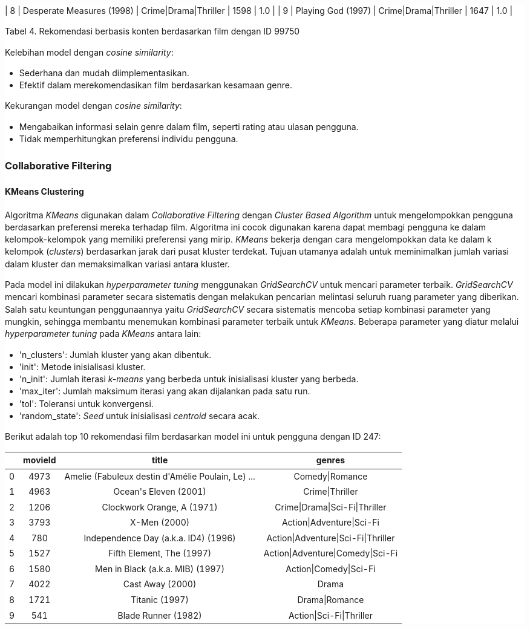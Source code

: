 | 8 |            Desperate Measures (1998) | Crime\|Drama\|Thriller |    1598 |              1.0 |
| 9 |                   Playing God (1997) | Crime\|Drama\|Thriller |    1647 |              1.0 |

Tabel 4. Rekomendasi berbasis konten berdasarkan film dengan ID 99750

Kelebihan model dengan _cosine similarity_:

- Sederhana dan mudah diimplementasikan.
- Efektif dalam merekomendasikan film berdasarkan kesamaan genre.

Kekurangan model dengan _cosine similarity_:

- Mengabaikan informasi selain genre dalam film, seperti rating atau ulasan pengguna.
- Tidak memperhitungkan preferensi individu pengguna.

### Collaborative Filtering

#### KMeans Clustering

Algoritma _KMeans_ digunakan dalam _Collaborative Filtering_ dengan _Cluster Based Algorithm_ untuk mengelompokkan pengguna berdasarkan preferensi mereka terhadap film. Algoritma ini cocok digunakan karena dapat membagi pengguna ke dalam kelompok-kelompok yang memiliki preferensi yang mirip. _KMeans_ bekerja dengan cara mengelompokkan data ke dalam k kelompok (_clusters_) berdasarkan jarak dari pusat kluster terdekat. Tujuan utamanya adalah untuk meminimalkan jumlah variasi dalam kluster dan memaksimalkan variasi antara kluster.

Pada model ini dilakukan _hyperparameter tuning_ menggunakan _GridSearchCV_ untuk mencari parameter terbaik. _GridSearchCV_ mencari kombinasi parameter secara sistematis dengan melakukan pencarian melintasi seluruh ruang parameter yang diberikan. Salah satu keuntungan penggunaannya yaitu _GridSearchCV_ secara sistematis mencoba setiap kombinasi parameter yang mungkin, sehingga membantu menemukan kombinasi parameter terbaik untuk _KMeans_. Beberapa parameter yang diatur melalui _hyperparameter tuning_ pada _KMeans_ antara lain:

- 'n_clusters': Jumlah kluster yang akan dibentuk.
- 'init': Metode inisialisasi kluster.
- 'n_init': Jumlah iterasi _k-means_ yang berbeda untuk inisialisasi kluster yang berbeda.
- 'max_iter': Jumlah maksimum iterasi yang akan dijalankan pada satu run.
- 'tol': Toleransi untuk konvergensi.
- 'random_state': _Seed_ untuk inisialisasi _centroid_ secara acak.

Berikut adalah top 10 rekomendasi film berdasarkan model ini untuk pengguna dengan ID 247:

|   | movieId |                       title                       |                genres               |
|:-:|:-------:|:-------------------------------------------------:|:-----------------------------------:|
| 0 |    4973 | Amelie (Fabuleux destin d'Amélie Poulain, Le) ... |                     Comedy\|Romance |
| 1 |    4963 |                             Ocean's Eleven (2001) |                     Crime\|Thriller |
| 2 |    1206 |                        Clockwork Orange, A (1971) |      Crime\|Drama\|Sci-Fi\|Thriller |
| 3 |    3793 |                                      X-Men (2000) |           Action\|Adventure\|Sci-Fi |
| 4 |     780 |              Independence Day (a.k.a. ID4) (1996) | Action\|Adventure\|Sci-Fi\|Thriller |
| 5 |    1527 |                         Fifth Element, The (1997) |   Action\|Adventure\|Comedy\|Sci-Fi |
| 6 |    1580 |                  Men in Black (a.k.a. MIB) (1997) |              Action\|Comedy\|Sci-Fi |
| 7 |    4022 |                                  Cast Away (2000) |                               Drama |
| 8 |    1721 |                                    Titanic (1997) |                      Drama\|Romance |
| 9 |     541 |                               Blade Runner (1982) |            Action\|Sci-Fi\|Thriller |
